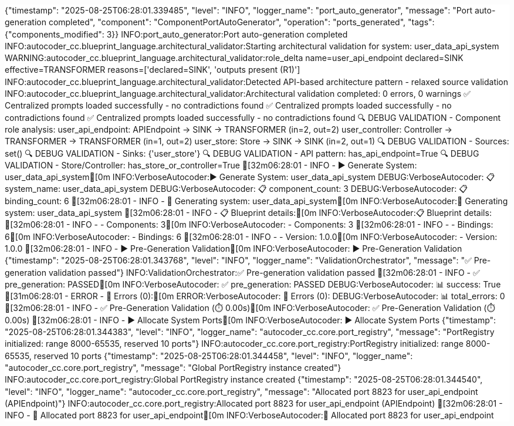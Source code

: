 {"timestamp": "2025-08-25T06:28:01.339485", "level": "INFO", "logger_name": "port_auto_generator", "message": "Port auto-generation completed", "component": "ComponentPortAutoGenerator", "operation": "ports_generated", "tags": {"components_modified": 3}}
INFO:port_auto_generator:Port auto-generation completed
INFO:autocoder_cc.blueprint_language.architectural_validator:Starting architectural validation for system: user_data_api_system
WARNING:autocoder_cc.blueprint_language.architectural_validator:role_delta name=user_api_endpoint declared=SINK effective=TRANSFORMER reasons=['declared=SINK', 'outputs present (R1)']
INFO:autocoder_cc.blueprint_language.architectural_validator:Detected API-based architecture pattern - relaxed source validation
INFO:autocoder_cc.blueprint_language.architectural_validator:Architectural validation completed: 0 errors, 0 warnings
✅ Centralized prompts loaded successfully - no contradictions found
✅ Centralized prompts loaded successfully - no contradictions found
✅ Centralized prompts loaded successfully - no contradictions found
🔍 DEBUG VALIDATION - Component role analysis:
  user_api_endpoint: APIEndpoint → SINK → TRANSFORMER (in=2, out=2)
  user_controller: Controller → TRANSFORMER → TRANSFORMER (in=1, out=2)
  user_store: Store → SINK → SINK (in=2, out=1)
🔍 DEBUG VALIDATION - Sources: set()
🔍 DEBUG VALIDATION - Sinks: {'user_store'}
🔍 DEBUG VALIDATION - API pattern: has_api_endpoint=True
🔍 DEBUG VALIDATION - Store/Controller: has_store_or_controller=True
[32m06:28:01 - INFO - ▶️  Generate System: user_data_api_system[0m
INFO:VerboseAutocoder:▶️  Generate System: user_data_api_system
DEBUG:VerboseAutocoder:   📋 system_name: user_data_api_system
DEBUG:VerboseAutocoder:   📋 component_count: 3
DEBUG:VerboseAutocoder:   📋 binding_count: 6
[32m06:28:01 - INFO - 🚀 Generating system: user_data_api_system[0m
INFO:VerboseAutocoder:🚀 Generating system: user_data_api_system
[32m06:28:01 - INFO - 📋 Blueprint details:[0m
INFO:VerboseAutocoder:📋 Blueprint details:
[32m06:28:01 - INFO -    - Components: 3[0m
INFO:VerboseAutocoder:   - Components: 3
[32m06:28:01 - INFO -    - Bindings: 6[0m
INFO:VerboseAutocoder:   - Bindings: 6
[32m06:28:01 - INFO -    - Version: 1.0.0[0m
INFO:VerboseAutocoder:   - Version: 1.0.0
[32m06:28:01 - INFO -   ▶️  Pre-Generation Validation[0m
INFO:VerboseAutocoder:  ▶️  Pre-Generation Validation
{"timestamp": "2025-08-25T06:28:01.343768", "level": "INFO", "logger_name": "ValidationOrchestrator", "message": "✅ Pre-generation validation passed"}
INFO:ValidationOrchestrator:✅ Pre-generation validation passed
[32m06:28:01 - INFO -     ✅ pre_generation: PASSED[0m
INFO:VerboseAutocoder:    ✅ pre_generation: PASSED
DEBUG:VerboseAutocoder:       📊 success: True
[31m06:28:01 - ERROR -        🚨 Errors (0):[0m
ERROR:VerboseAutocoder:       🚨 Errors (0):
DEBUG:VerboseAutocoder:       📊 total_errors: 0
[32m06:28:01 - INFO -   ✅ Pre-Generation Validation (⏱️ 0.00s)[0m
INFO:VerboseAutocoder:  ✅ Pre-Generation Validation (⏱️ 0.00s)
[32m06:28:01 - INFO -   ▶️  Allocate System Ports[0m
INFO:VerboseAutocoder:  ▶️  Allocate System Ports
{"timestamp": "2025-08-25T06:28:01.344383", "level": "INFO", "logger_name": "autocoder_cc.core.port_registry", "message": "PortRegistry initialized: range 8000-65535, reserved 10 ports"}
INFO:autocoder_cc.core.port_registry:PortRegistry initialized: range 8000-65535, reserved 10 ports
{"timestamp": "2025-08-25T06:28:01.344458", "level": "INFO", "logger_name": "autocoder_cc.core.port_registry", "message": "Global PortRegistry instance created"}
INFO:autocoder_cc.core.port_registry:Global PortRegistry instance created
{"timestamp": "2025-08-25T06:28:01.344540", "level": "INFO", "logger_name": "autocoder_cc.core.port_registry", "message": "Allocated port 8823 for user_api_endpoint (APIEndpoint)"}
INFO:autocoder_cc.core.port_registry:Allocated port 8823 for user_api_endpoint (APIEndpoint)
[32m06:28:01 - INFO - 🔌 Allocated port 8823 for user_api_endpoint[0m
INFO:VerboseAutocoder:🔌 Allocated port 8823 for user_api_endpoint